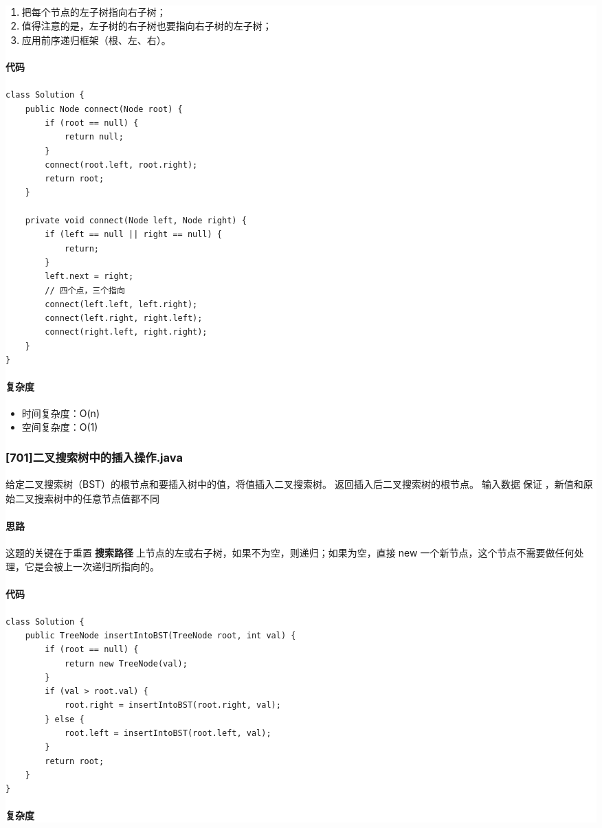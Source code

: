 1. 把每个节点的左子树指向右子树；
2. 值得注意的是，左子树的右子树也要指向右子树的左子树；
3. 应用前序递归框架（根、左、右）。
#### 代码
```
class Solution {
    public Node connect(Node root) {
        if (root == null) {
            return null;
        }
        connect(root.left, root.right);
        return root;
    }

    private void connect(Node left, Node right) {
        if (left == null || right == null) {
            return;
        }
        left.next = right;
        // 四个点，三个指向
        connect(left.left, left.right);
        connect(left.right, right.left);
        connect(right.left, right.right);
    }
}
```
#### 复杂度

- 时间复杂度：O(n)
- 空间复杂度：O(1)
### [701]二叉搜索树中的插入操作.java
给定二叉搜索树（BST）的根节点和要插入树中的值，将值插入二叉搜索树。 返回插入后二叉搜索树的根节点。 输入数据 保证 ，新值和原始二叉搜索树中的任意节点值都不同
#### 思路
这题的关键在于重置 **搜索路径** 上节点的左或右子树，如果不为空，则递归；如果为空，直接 new 一个新节点，这个节点不需要做任何处理，它是会被上一次递归所指向的。
#### 代码
```
class Solution {
    public TreeNode insertIntoBST(TreeNode root, int val) {
        if (root == null) {
            return new TreeNode(val);
        }
        if (val > root.val) {
            root.right = insertIntoBST(root.right, val);
        } else {
            root.left = insertIntoBST(root.left, val);
        }
        return root;
    }
}
```
#### 复杂度
